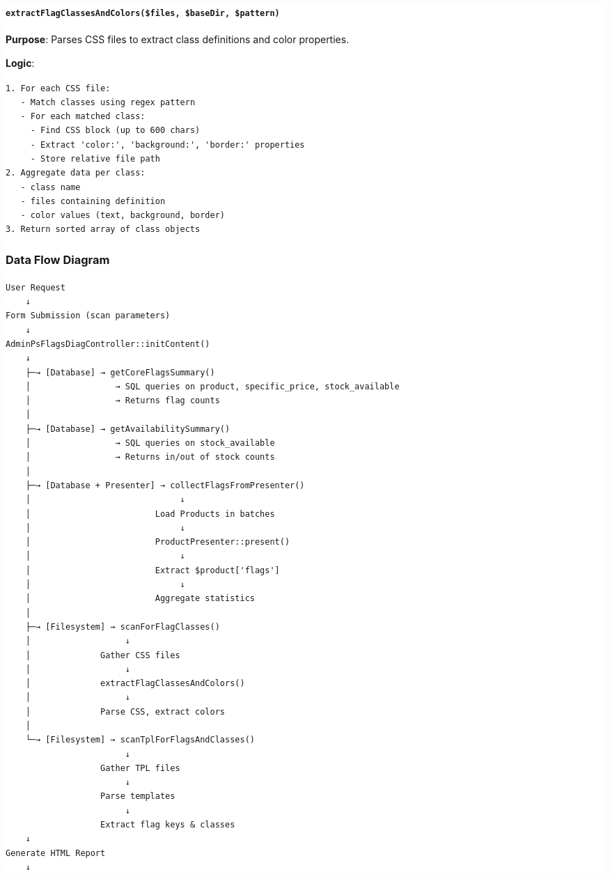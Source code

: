 #### `extractFlagClassesAndColors($files, $baseDir, $pattern)`
**Purpose**: Parses CSS files to extract class definitions and color properties.

**Logic**:
```
1. For each CSS file:
   - Match classes using regex pattern
   - For each matched class:
     - Find CSS block (up to 600 chars)
     - Extract 'color:', 'background:', 'border:' properties
     - Store relative file path
2. Aggregate data per class:
   - class name
   - files containing definition
   - color values (text, background, border)
3. Return sorted array of class objects
```

### Data Flow Diagram

```
User Request
    ↓
Form Submission (scan parameters)
    ↓
AdminPsFlagsDiagController::initContent()
    ↓
    ├─→ [Database] → getCoreFlagsSummary()
    │                 → SQL queries on product, specific_price, stock_available
    │                 → Returns flag counts
    │
    ├─→ [Database] → getAvailabilitySummary()
    │                 → SQL queries on stock_available
    │                 → Returns in/out of stock counts
    │
    ├─→ [Database + Presenter] → collectFlagsFromPresenter()
    │                              ↓
    │                         Load Products in batches
    │                              ↓
    │                         ProductPresenter::present()
    │                              ↓
    │                         Extract $product['flags']
    │                              ↓
    │                         Aggregate statistics
    │
    ├─→ [Filesystem] → scanForFlagClasses()
    │                   ↓
    │              Gather CSS files
    │                   ↓
    │              extractFlagClassesAndColors()
    │                   ↓
    │              Parse CSS, extract colors
    │
    └─→ [Filesystem] → scanTplForFlagsAndClasses()
                        ↓
                   Gather TPL files
                        ↓
                   Parse templates
                        ↓
                   Extract flag keys & classes
    ↓
Generate HTML Report
    ↓
```